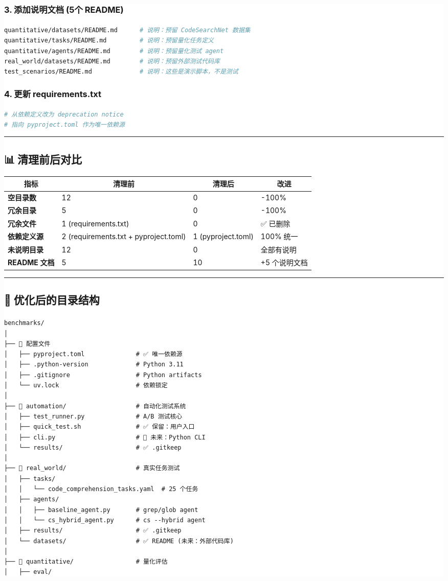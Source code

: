 ### 3. 添加说明文档 (5个 README)

```bash
quantitative/datasets/README.md      # 说明：预留 CodeSearchNet 数据集
quantitative/tasks/README.md         # 说明：预留量化任务定义
quantitative/agents/README.md        # 说明：预留量化测试 agent
real_world/datasets/README.md        # 说明：预留外部测试代码库
test_scenarios/README.md             # 说明：这些是演示脚本，不是测试
```

### 4. 更新 requirements.txt

```bash
# 从依赖定义改为 deprecation notice
# 指向 pyproject.toml 作为唯一依赖源
```

---

## 📊 清理前后对比

| 指标 | 清理前 | 清理后 | 改进 |
|------|--------|--------|------|
| **空目录数** | 12 | 0 | -100% |
| **冗余目录** | 5 | 0 | -100% |
| **冗余文件** | 1 (requirements.txt) | 0 | ✅ 已删除 |
| **依赖定义源** | 2 (requirements.txt + pyproject.toml) | 1 (pyproject.toml) | 100% 统一 |
| **未说明目录** | 12 | 0 | 全部有说明 |
| **README 文档** | 5 | 10 | +5 个说明文档 |

---

## 📁 优化后的目录结构

```
benchmarks/
│
├── 📄 配置文件
│   ├── pyproject.toml              # ✅ 唯一依赖源
│   ├── .python-version             # Python 3.11
│   ├── .gitignore                  # Python artifacts
│   └── uv.lock                     # 依赖锁定
│
├── 📁 automation/                   # 自动化测试系统
│   ├── test_runner.py              # A/B 测试核心
│   ├── quick_test.sh               # ✅ 保留：用户入口
│   ├── cli.py                      # 🔮 未来：Python CLI
│   └── results/                    # ✅ .gitkeep
│
├── 📁 real_world/                   # 真实任务测试
│   ├── tasks/
│   │   └── code_comprehension_tasks.yaml  # 25 个任务
│   ├── agents/
│   │   ├── baseline_agent.py       # grep/glob agent
│   │   └── cs_hybrid_agent.py      # cs --hybrid agent
│   ├── results/                    # ✅ .gitkeep
│   └── datasets/                   # ✅ README (未来：外部代码库)
│
├── 📁 quantitative/                 # 量化评估
│   ├── eval/
```